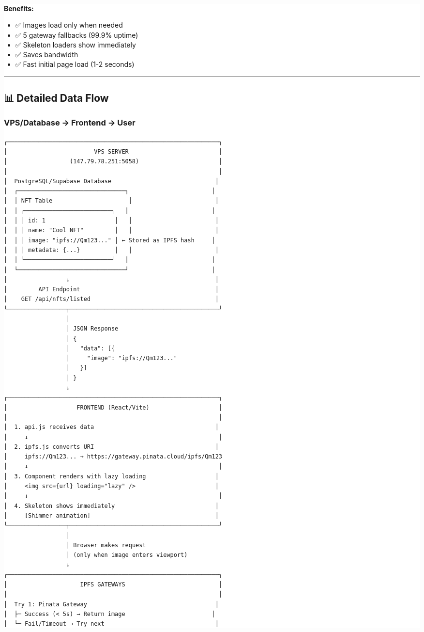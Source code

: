 **Benefits:**
- ✅ Images load only when needed
- ✅ 5 gateway fallbacks (99.9% uptime)
- ✅ Skeleton loaders show immediately
- ✅ Saves bandwidth
- ✅ Fast initial page load (1-2 seconds)

---

## 📊 Detailed Data Flow

### VPS/Database → Frontend → User

```
┌─────────────────────────────────────────────────────────────┐
│                         VPS SERVER                          │
│                  (147.79.78.251:5058)                       │
│                                                             │
│  PostgreSQL/Supabase Database                              │
│  ┌───────────────────────────────┐                        │
│  │ NFT Table                      │                        │
│  │ ┌─────────────────────────┐   │                        │
│  │ │ id: 1                    │   │                        │
│  │ │ name: "Cool NFT"         │   │                        │
│  │ │ image: "ipfs://Qm123..." │ ← Stored as IPFS hash     │
│  │ │ metadata: {...}          │   │                        │
│  │ └─────────────────────────┘   │                        │
│  └───────────────────────────────┘                        │
│                 ↓                                          │
│         API Endpoint                                       │
│    GET /api/nfts/listed                                    │
└─────────────────┬───────────────────────────────────────────┘
                  │
                  │ JSON Response
                  │ {
                  │   "data": [{
                  │     "image": "ipfs://Qm123..."
                  │   }]
                  │ }
                  ↓
┌─────────────────────────────────────────────────────────────┐
│                    FRONTEND (React/Vite)                    │
│                                                             │
│  1. api.js receives data                                   │
│     ↓                                                       │
│  2. ipfs.js converts URI                                   │
│     ipfs://Qm123... → https://gateway.pinata.cloud/ipfs/Qm123
│     ↓                                                       │
│  3. Component renders with lazy loading                    │
│     <img src={url} loading="lazy" />                       │
│     ↓                                                       │
│  4. Skeleton shows immediately                             │
│     [Shimmer animation]                                    │
└─────────────────┬───────────────────────────────────────────┘
                  │
                  │ Browser makes request
                  │ (only when image enters viewport)
                  ↓
┌─────────────────────────────────────────────────────────────┐
│                     IPFS GATEWAYS                           │
│                                                             │
│  Try 1: Pinata Gateway                                     │
│  ├─ Success (< 5s) → Return image                         │
│  └─ Fail/Timeout → Try next                                │
```